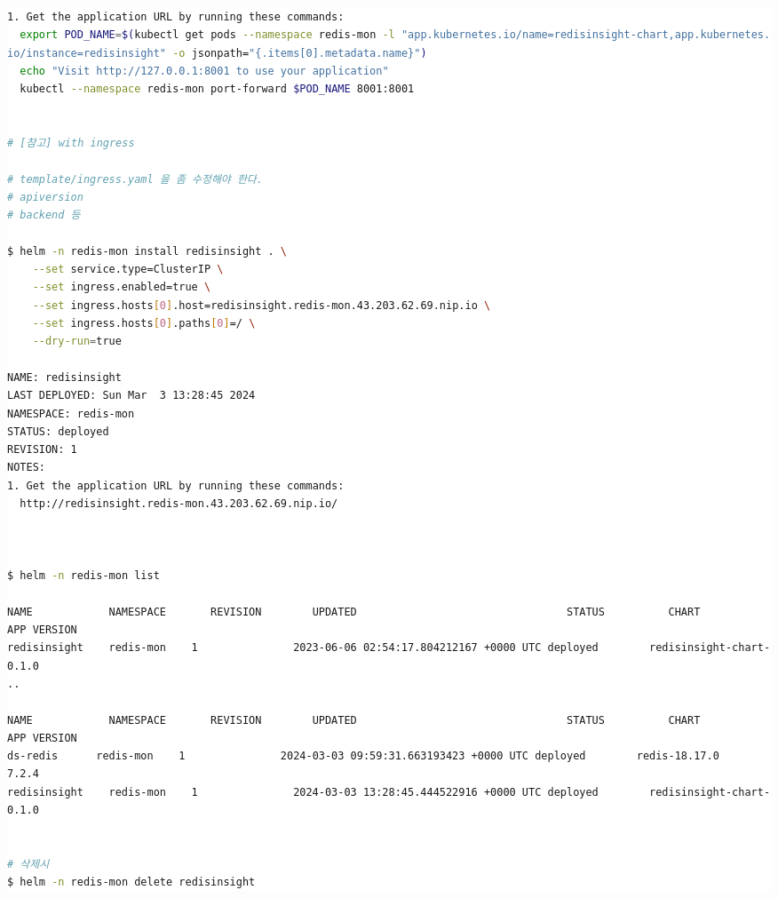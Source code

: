 ```sh
1. Get the application URL by running these commands:
  export POD_NAME=$(kubectl get pods --namespace redis-mon -l "app.kubernetes.io/name=redisinsight-chart,app.kubernetes.io/instance=redisinsight" -o jsonpath="{.items[0].metadata.name}")
  echo "Visit http://127.0.0.1:8001 to use your application"
  kubectl --namespace redis-mon port-forward $POD_NAME 8001:8001


# [참고] with ingress

# template/ingress.yaml 을 좀 수정해야 한다.
# apiversion
# backend 등

$ helm -n redis-mon install redisinsight . \
    --set service.type=ClusterIP \
    --set ingress.enabled=true \
    --set ingress.hosts[0].host=redisinsight.redis-mon.43.203.62.69.nip.io \
    --set ingress.hosts[0].paths[0]=/ \
    --dry-run=true

NAME: redisinsight
LAST DEPLOYED: Sun Mar  3 13:28:45 2024
NAMESPACE: redis-mon
STATUS: deployed
REVISION: 1
NOTES:
1. Get the application URL by running these commands:
  http://redisinsight.redis-mon.43.203.62.69.nip.io/



$ helm -n redis-mon list

NAME            NAMESPACE       REVISION        UPDATED                                 STATUS          CHART                           APP VERSION
redisinsight    redis-mon    1               2023-06-06 02:54:17.804212167 +0000 UTC deployed        redisinsight-chart-0.1.0
..

NAME            NAMESPACE       REVISION        UPDATED                                 STATUS          CHART                           APP VERSION
ds-redis      redis-mon    1               2024-03-03 09:59:31.663193423 +0000 UTC deployed        redis-18.17.0                   7.2.4
redisinsight    redis-mon    1               2024-03-03 13:28:45.444522916 +0000 UTC deployed        redisinsight-chart-0.1.0


# 삭제시
$ helm -n redis-mon delete redisinsight


```
